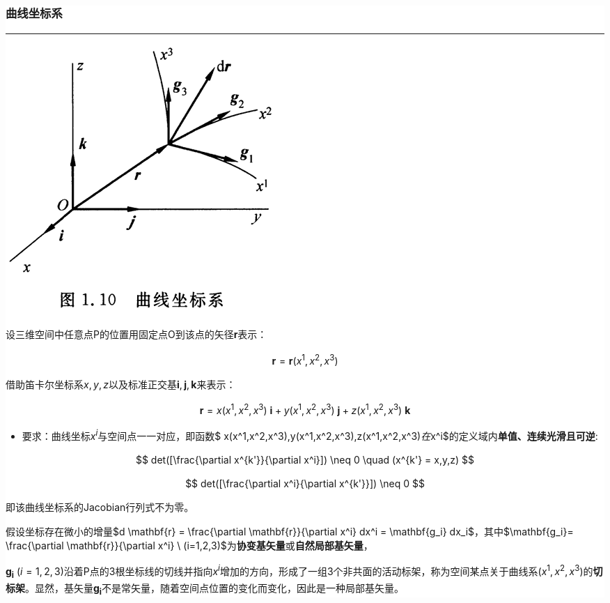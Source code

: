 ### 曲线坐标系
---

![](./img/3.png)

设三维空间中任意点P的位置用固定点O到该点的矢径$\mathbf{r}$表示：

$$
\mathbf{r} = \mathbf{r} (x^1,x^2,x^3)
$$

借助笛卡尔坐标系$x,y,z$以及标准正交基$\mathbf{i},\mathbf{j},\mathbf{k}$来表示：

$$
\mathbf{r} = x(x^1,x^2,x^3) \ \mathbf{i} + y(x^1,x^2,x^3) \ \mathbf{j} + z(x^1,x^2,x^3) \ \mathbf{k} 
$$

- 要求：曲线坐标$x^i$与空间点一一对应，即函数$ x(x^1,x^2,x^3),y(x^1,x^2,x^3),z(x^1,x^2,x^3)$在$x^i$的定义域内<B>单值、连续光滑且可逆</B>:

$$
det([\frac{\partial x^{k'}}{\partial x^i}]) \neq 0 \quad (x^{k'} = x,y,z)
$$

$$
det([\frac{\partial x^i}{\partial x^{k'}}]) \neq 0 
$$

即该曲线坐标系的Jacobian行列式不为零。

假设坐标存在微小的增量$d \mathbf{r} = \frac{\partial \mathbf{r}}{\partial x^i} dx^i = \mathbf{g_i} dx_i$，其中$\mathbf{g_i}= \frac{\partial \mathbf{r}}{\partial x^i} \ (i=1,2,3)$为<B>协变基矢量</B>或<B>自然局部基矢量</B>，

$\mathbf{g_i} \ (i=1,2,3)$沿着P点的3根坐标线的切线并指向$x^i$增加的方向，形成了一组3个非共面的活动标架，称为空间某点关于曲线系$(x^1,x^2,x^3)$的<B>切标架</B>。显然，基矢量$\mathbf{g_i}$不是常矢量，随着空间点位置的变化而变化，因此是一种局部基矢量。
